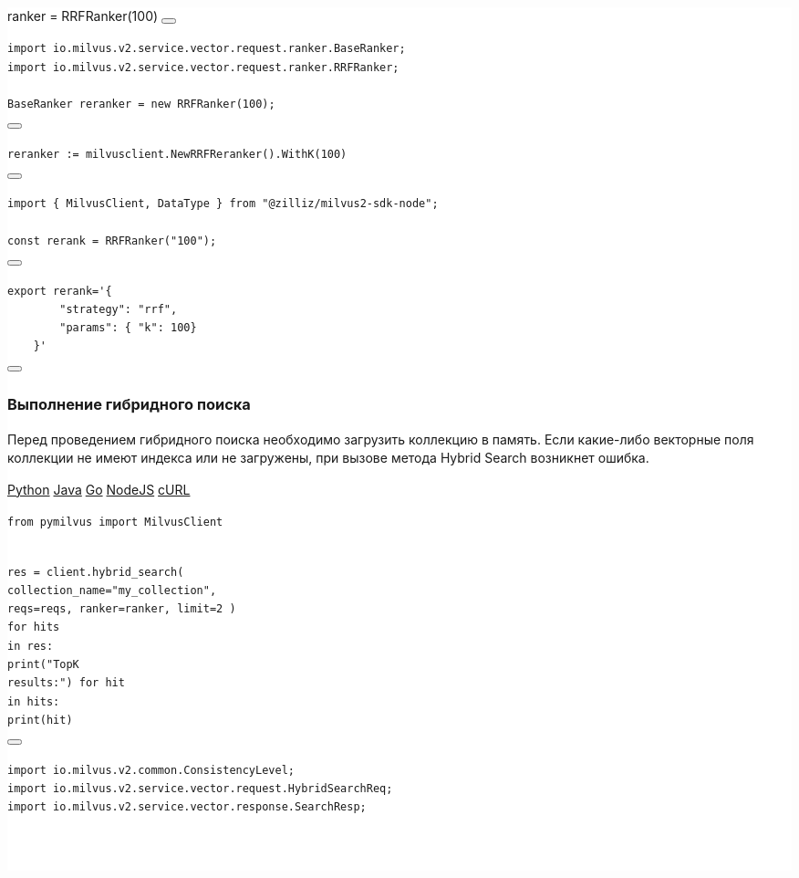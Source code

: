 ranker = RRFRanker(<span class="hljs-number">100</span>)
<button class="copy-code-btn"></button></code></pre>
<pre><code translate="no" class="language-java"><span class="hljs-keyword">import</span> io.milvus.v2.service.vector.request.ranker.BaseRanker;
<span class="hljs-keyword">import</span> io.milvus.v2.service.vector.request.ranker.RRFRanker;

<span class="hljs-type">BaseRanker</span> <span class="hljs-variable">reranker</span> <span class="hljs-operator">=</span> <span class="hljs-keyword">new</span> <span class="hljs-title class_">RRFRanker</span>(<span class="hljs-number">100</span>);
<button class="copy-code-btn"></button></code></pre>
<pre><code translate="no" class="language-go">reranker := milvusclient.NewRRFReranker().WithK(<span class="hljs-number">100</span>)
<button class="copy-code-btn"></button></code></pre>
<pre><code translate="no" class="language-javascript"><span class="hljs-keyword">import</span> { <span class="hljs-title class_">MilvusClient</span>, <span class="hljs-title class_">DataType</span> } <span class="hljs-keyword">from</span> <span class="hljs-string">&quot;@zilliz/milvus2-sdk-node&quot;</span>;

<span class="hljs-keyword">const</span> rerank = <span class="hljs-title class_">RRFRanker</span>(<span class="hljs-string">&quot;100&quot;</span>);
<button class="copy-code-btn"></button></code></pre>
<pre><code translate="no" class="language-bash"><span class="hljs-built_in">export</span> rerank=<span class="hljs-string">&#x27;{
        &quot;strategy&quot;: &quot;rrf&quot;,
        &quot;params&quot;: { &quot;k&quot;: 100}
    }&#x27;</span>
<button class="copy-code-btn"></button></code></pre></li>
</ol>
<h3 id="Perform-a-Hybrid-Search" class="common-anchor-header">Выполнение гибридного поиска</h3><p>Перед проведением гибридного поиска необходимо загрузить коллекцию в память. Если какие-либо векторные поля коллекции не имеют индекса или не загружены, при вызове метода Hybrid Search возникнет ошибка.</p>
<div class="multipleCode">
   <a href="#python">Python</a> <a href="#java">Java</a> <a href="#go">Go</a> <a href="#javascript">NodeJS</a> <a href="#bash">cURL</a></div>
<pre><code translate="no" class="language-python"><span class="hljs-keyword">from</span> pymilvus <span class="hljs-keyword">import</span> MilvusClient

res = client.hybrid_search(
    collection_name=<span class="hljs-string">&quot;my_collection&quot;</span>,
    reqs=reqs,
    ranker=ranker,
    limit=<span class="hljs-number">2</span>
)
<span class="hljs-keyword">for</span> hits <span class="hljs-keyword">in</span> res:
    <span class="hljs-built_in">print</span>(<span class="hljs-string">&quot;TopK results:&quot;</span>)
    <span class="hljs-keyword">for</span> hit <span class="hljs-keyword">in</span> hits:
        <span class="hljs-built_in">print</span>(hit)
<button class="copy-code-btn"></button></code></pre>
<pre><code translate="no" class="language-java"><span class="hljs-keyword">import</span> io.milvus.v2.common.ConsistencyLevel;
<span class="hljs-keyword">import</span> io.milvus.v2.service.vector.request.HybridSearchReq;
<span class="hljs-keyword">import</span> io.milvus.v2.service.vector.response.SearchResp;
